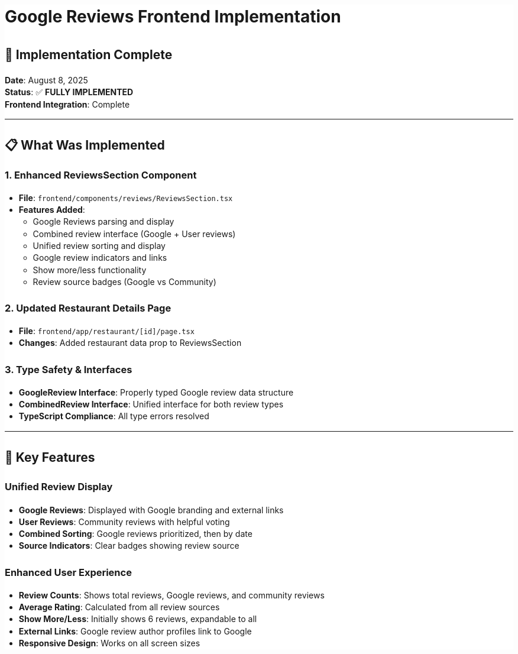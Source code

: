 # Google Reviews Frontend Implementation

## 🎉 Implementation Complete

**Date**: August 8, 2025  
**Status**: ✅ **FULLY IMPLEMENTED**  
**Frontend Integration**: Complete

---

## 📋 What Was Implemented

### **1. Enhanced ReviewsSection Component**
- **File**: `frontend/components/reviews/ReviewsSection.tsx`
- **Features Added**:
  - Google Reviews parsing and display
  - Combined review interface (Google + User reviews)
  - Unified review sorting and display
  - Google review indicators and links
  - Show more/less functionality
  - Review source badges (Google vs Community)

### **2. Updated Restaurant Details Page**
- **File**: `frontend/app/restaurant/[id]/page.tsx`
- **Changes**: Added restaurant data prop to ReviewsSection

### **3. Type Safety & Interfaces**
- **GoogleReview Interface**: Properly typed Google review data structure
- **CombinedReview Interface**: Unified interface for both review types
- **TypeScript Compliance**: All type errors resolved

---

## 🎯 Key Features

### **Unified Review Display**
- **Google Reviews**: Displayed with Google branding and external links
- **User Reviews**: Community reviews with helpful voting
- **Combined Sorting**: Google reviews prioritized, then by date
- **Source Indicators**: Clear badges showing review source

### **Enhanced User Experience**
- **Review Counts**: Shows total reviews, Google reviews, and community reviews
- **Average Rating**: Calculated from all review sources
- **Show More/Less**: Initially shows 6 reviews, expandable to all
- **External Links**: Google review author profiles link to Google
- **Responsive Design**: Works on all screen sizes
